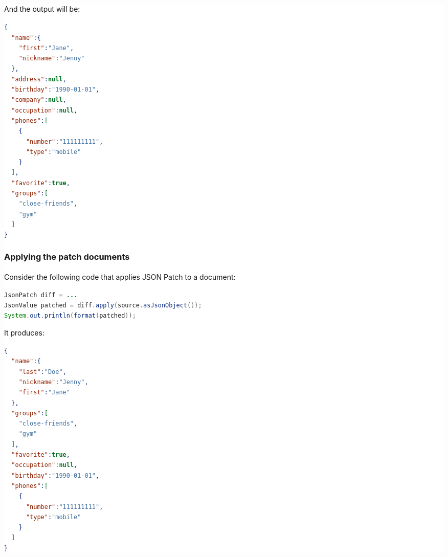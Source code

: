 And the output will be:

```json
{
  "name":{
    "first":"Jane",
    "nickname":"Jenny"
  },
  "address":null,
  "birthday":"1990-01-01",
  "company":null,
  "occupation":null,
  "phones":[
    {
      "number":"111111111",
      "type":"mobile"
    }
  ],
  "favorite":true,
  "groups":[
    "close-friends",
    "gym"
  ]
}
```



### Applying the patch documents

Consider the following code that applies JSON Patch to a document:

```java
JsonPatch diff = ...
JsonValue patched = diff.apply(source.asJsonObject());
System.out.println(format(patched));
```

It produces:

```json
{
  "name":{
    "last":"Doe",
    "nickname":"Jenny",
    "first":"Jane"
  },
  "groups":[
    "close-friends",
    "gym"
  ],
  "favorite":true,
  "occupation":null,
  "birthday":"1990-01-01",
  "phones":[
    {
      "number":"111111111",
      "type":"mobile"
    }
  ]
}
```
